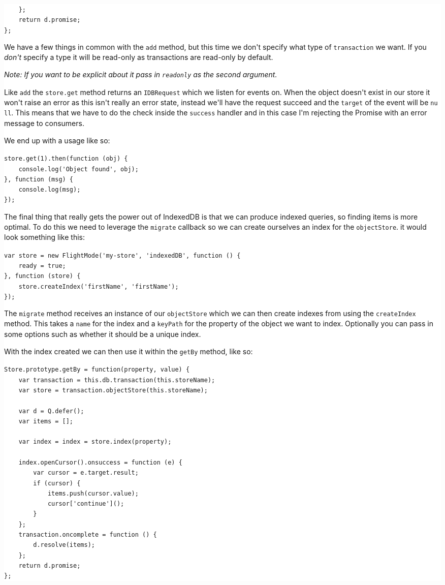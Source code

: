        };
        return d.promise;
    };

We have a few things in common with the `add` method, but this time we don't specify what type of `transaction` we want. If you _don't_ specify a type it will be read-only as transactions are read-only by default.

_Note: If you want to be explicit about it pass in `readonly` as the second argument._

Like `add` the `store.get` method returns an `IDBRequest` which we listen for events on. When the object doesn't exist in our store it won't raise an error as this isn't really an error state, instead we'll have the request succeed and the `target` of the event will be `null`. This means that we have to do the check inside the `success` handler and in this case I'm rejecting the Promise with an error message to consumers.

We end up with a usage like so:

	store.get(1).then(function (obj) {
		console.log('Object found', obj);
	}, function (msg) {
		console.log(msg);
	});

The final thing that really gets the power out of IndexedDB is that we can produce indexed queries, so finding items is more optimal. To do this we need to leverage the `migrate` callback so we can create ourselves an index for the `objectStore`. it would look something like this:

    var store = new FlightMode('my-store', 'indexedDB', function () {
        ready = true;
    }, function (store) {
        store.createIndex('firstName', 'firstName');
    });

The `migrate` method receives an instance of our `objectStore` which we can then create indexes from using the `createIndex` method. This takes a `name` for the index and a `keyPath` for the property of the object we want to index. Optionally you can pass in some options such as whether it should be a unique index.

With the index created we can then use it within the `getBy` method, like so:

    Store.prototype.getBy = function(property, value) {
        var transaction = this.db.transaction(this.storeName);
        var store = transaction.objectStore(this.storeName);

        var d = Q.defer();
        var items = [];

        var index = index = store.index(property);

        index.openCursor().onsuccess = function (e) {
            var cursor = e.target.result;
            if (cursor) {
                items.push(cursor.value);
                cursor['continue']();
            }
        };
        transaction.oncomplete = function () {
            d.resolve(items);
        };
        return d.promise;
    };
